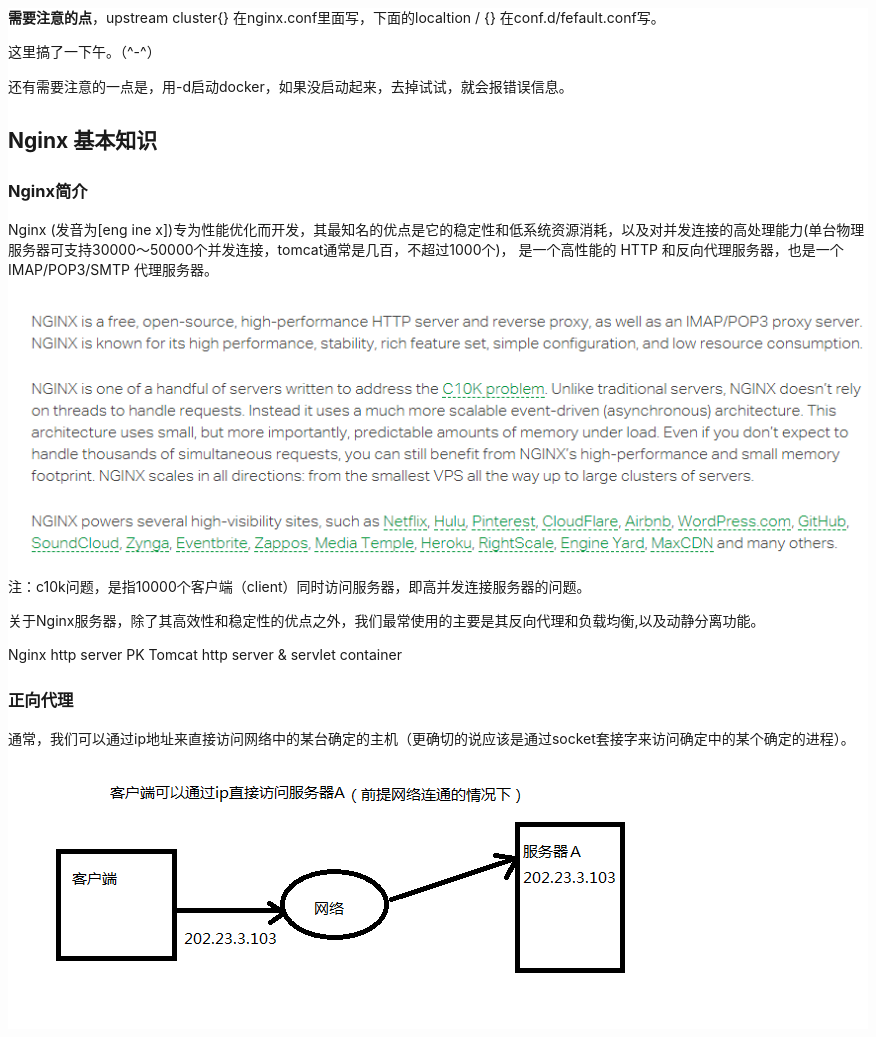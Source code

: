 **需要注意的点**，upstream cluster{} 在nginx.conf里面写，下面的localtion / {} 在conf.d/fefault.conf写。

这里搞了一下午。（^-^）



还有需要注意的一点是，用-d启动docker，如果没启动起来，去掉试试，就会报错误信息。



## Nginx 基本知识

### Nginx简介

Nginx (发音为[eng ine
x])专为性能优化而开发，其最知名的优点是它的稳定性和低系统资源消耗，以及对并发连接的高处理能力(单台物理服务器可支持30000～50000个并发连接，tomcat通常是几百，不超过1000个)，
是一个高性能的 HTTP 和反向代理服务器，也是一个IMAP/POP3/SMTP 代理服务器。

![](../media/pictures/Nginx.assets/9970bba632400eec08fcc48a9a4dae42.png)

注：c10k问题，是指10000个客户端（client）同时访问服务器，即高并发连接服务器的问题。

关于Nginx服务器，除了其高效性和稳定性的优点之外，我们最常使用的主要是其反向代理和负载均衡,以及动静分离功能。

Nginx http server PK Tomcat http server & servlet container

### 正向代理

通常，我们可以通过ip地址来直接访问网络中的某台确定的主机（更确切的说应该是通过socket套接字来访问确定中的某个确定的进程）。

![](../media/pictures/Nginx.assets/9754b2310de2aad96e23aadf0bd6c6fe.png)
